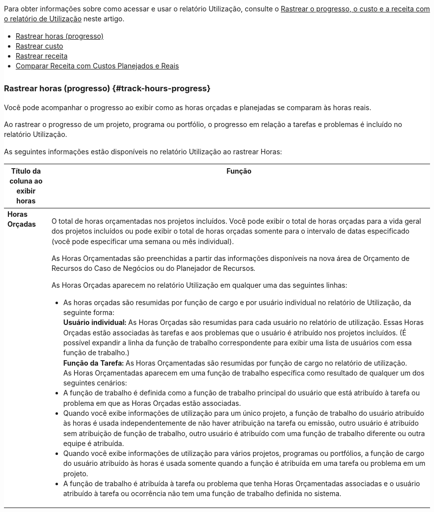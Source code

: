 Para obter informações sobre como acessar e usar o relatório Utilização, consulte o [Rastrear o progresso, o custo e a receita com o relatório de Utilização](#track-progress-cost-and-revenue-with-the-utilization-report) neste artigo.

* [Rastrear horas (progresso)](#track-hours-progress)
* [Rastrear custo](#track-cost)
* [Rastrear receita](#track-revenue)
* [Comparar Receita com Custos Planejados e Reais](#compare-revenue-against-planned-and-actual-costs)

### Rastrear horas (progresso) {#track-hours-progress}

Você pode acompanhar o progresso ao exibir como as horas orçadas e planejadas se comparam às horas reais.

Ao rastrear o progresso de um projeto, programa ou portfólio, o progresso em relação a tarefas e problemas é incluído no relatório Utilização.

As seguintes informações estão disponíveis no relatório Utilização ao rastrear Horas:

<table style="table-layout:auto"> 
 <col> 
 <col> 
 <thead> 
  <tr> 
   <th><strong>Título da coluna ao exibir horas</strong> </th> 
   <th><strong>Função</strong> </th> 
  </tr> 
 </thead> 
 <tbody> 
  <tr> 
   <td scope="col"><strong>Horas Orçadas</strong> </td> 
   <td scope="col"> <p>O total de horas orçamentadas nos projetos incluídos. Você pode exibir o total de horas orçadas para a vida geral dos projetos incluídos ou pode exibir o total de horas orçadas somente para o intervalo de datas especificado (você pode especificar uma semana ou mês individual). </p> <p>As Horas Orçamentadas são preenchidas a partir das informações disponíveis na nova área de Orçamento de Recursos do Caso de Negócios ou do Planejador de Recursos<em>.</em></p> <p>As Horas Orçadas aparecem no relatório Utilização em qualquer uma das seguintes linhas:</p> 
    <ul> 
     <li> As horas orçadas são resumidas por função de cargo e por usuário individual no relatório de Utilização, da seguinte forma:<br><strong>Usuário individual:</strong> As Horas Orçadas são resumidas para cada usuário no relatório de utilização. Essas Horas Orçadas estão associadas às tarefas e aos problemas que o usuário é atribuído nos projetos incluídos. (É possível expandir a linha da função de trabalho correspondente para exibir uma lista de usuários com essa função de trabalho.)<br><strong>Função da Tarefa:</strong> As Horas Orçamentadas são resumidas por função de cargo no relatório de utilização.<br>As Horas Orçamentadas aparecem em uma função de trabalho específica como resultado de qualquer um dos seguintes cenários: 
     <li>A função de trabalho é definida como a função de trabalho principal do usuário que está atribuído à tarefa ou problema em que as Horas Orçadas estão associadas. </li> 
       <li>Quando você exibe informações de utilização para um único projeto, a função de trabalho do usuário atribuído às horas é usada independentemente de não haver atribuição na tarefa ou emissão, outro usuário é atribuído sem atribuição de função de trabalho, outro usuário é atribuído com uma função de trabalho diferente ou outra equipe é atribuída.</li> 
       <li>Quando você exibe informações de utilização para vários projetos, programas ou portfólios, a função de cargo do usuário atribuído às horas é usada somente quando a função é atribuída em uma tarefa ou problema em um projeto. </li> 
       <li>A função de trabalho é atribuída à tarefa ou problema que tenha Horas Orçamentadas associadas e o usuário atribuído à tarefa ou ocorrência não tem uma função de trabalho definida no sistema.</li> 
      </ul></li> 
    </ul> 
    <ul> 